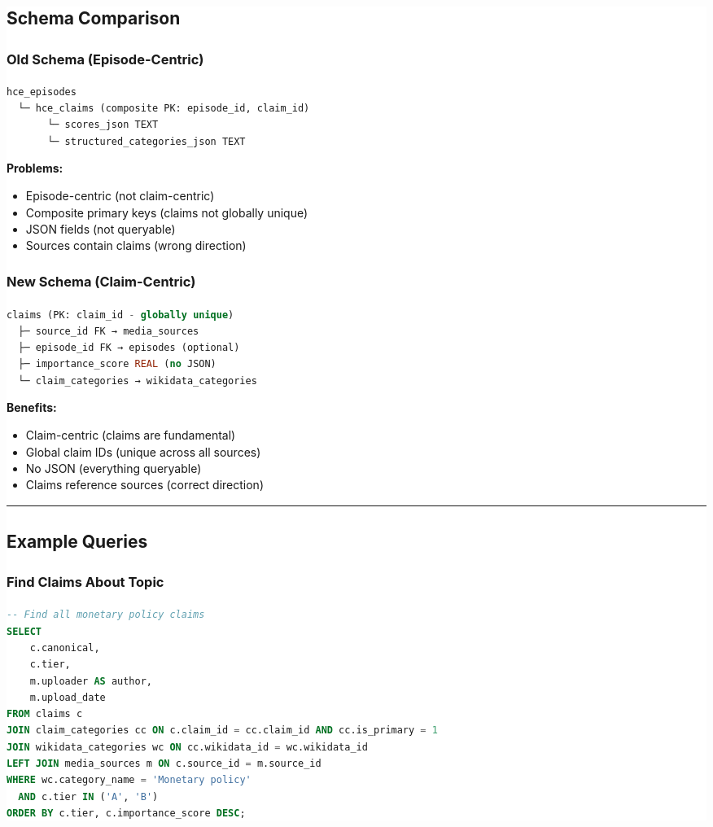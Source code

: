 ## Schema Comparison

### Old Schema (Episode-Centric)
```sql
hce_episodes
  └─ hce_claims (composite PK: episode_id, claim_id)
       └─ scores_json TEXT
       └─ structured_categories_json TEXT
```

**Problems:**
- Episode-centric (not claim-centric)
- Composite primary keys (claims not globally unique)
- JSON fields (not queryable)
- Sources contain claims (wrong direction)

### New Schema (Claim-Centric)
```sql
claims (PK: claim_id - globally unique)
  ├─ source_id FK → media_sources
  ├─ episode_id FK → episodes (optional)
  ├─ importance_score REAL (no JSON)
  └─ claim_categories → wikidata_categories
```

**Benefits:**
- Claim-centric (claims are fundamental)
- Global claim IDs (unique across all sources)
- No JSON (everything queryable)
- Claims reference sources (correct direction)

---

## Example Queries

### Find Claims About Topic

```sql
-- Find all monetary policy claims
SELECT 
    c.canonical,
    c.tier,
    m.uploader AS author,
    m.upload_date
FROM claims c
JOIN claim_categories cc ON c.claim_id = cc.claim_id AND cc.is_primary = 1
JOIN wikidata_categories wc ON cc.wikidata_id = wc.wikidata_id
LEFT JOIN media_sources m ON c.source_id = m.source_id
WHERE wc.category_name = 'Monetary policy'
  AND c.tier IN ('A', 'B')
ORDER BY c.tier, c.importance_score DESC;
```
